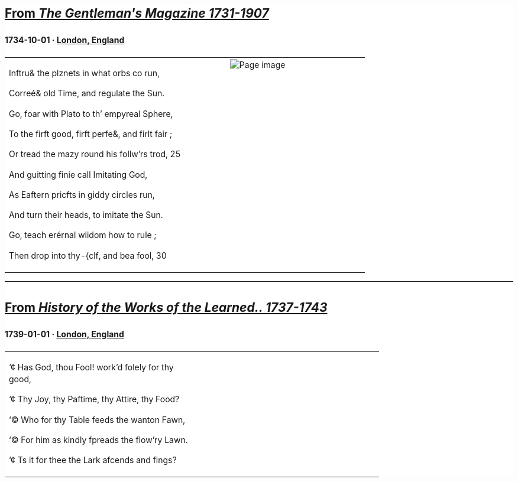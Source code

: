 ## [From _The Gentleman's Magazine 1731-1907_](https://archive.org/details/sim_gentlemans-magazine_1734-10_4_10/page/n50/mode/1up?view=theater)

#### 1734-10-01 &middot; [London, England](http://dbpedia.org/resource/London)

<table style="width: 100%;"><tr><td style="width: 50%">

  
  
Inftru&amp; the plznets in what orbs co run,  
  
Correé&amp; old Time, and regulate the Sun.  
  
Go, foar with Plato to th’ empyreal Sphere,  
  
To the firft good, firft perfe&amp;, and firlt fair ;  
  
Or tread the mazy round his follw’rs trod, 25  
  
And guitting finie call Imitating God,  
  
As Eaftern pricfts in giddy circles run,  
  
And turn their heads, to imitate the Sun.  
  
Go, teach erérnal wiidom how to rule ;  
  
Then drop into thy-{clf, and bea fool, 30
</td><td style="width: 50%; max-height: 75%; margin: auto; display: block;">
<img alt="Page image" src="https://iiif.archive.org/iiif/sim_gentlemans-magazine_1734-10_4_10&#0036;50/pct:8.102767,41.616039,36.956522,11.695018/600,/0/default.jpg"/>
</td>
</tr></table>

---

## [From _History of the Works of the Learned.. 1737-1743_](https://archive.org/details/sim_history-of-the-works-of-the-learned_1739-01_5/page/n67/mode/1up?view=theater)

#### 1739-01-01 &middot; [London, England](http://dbpedia.org/resource/London)

<table style="width: 100%;"><tr><td style="width: 50%">

  
  
‘¢ Has God, thou Fool! work’d folely for thy  
good,  
  
‘¢ Thy Joy, thy Paftime, thy Attire, thy Food?  
  
‘© Who for thy Table feeds the wanton Fawn,  
  
‘© For him as kindly fpreads the flow’ry Lawn.  
  
‘¢ Ts it for thee the Lark afcends and fings?  
  